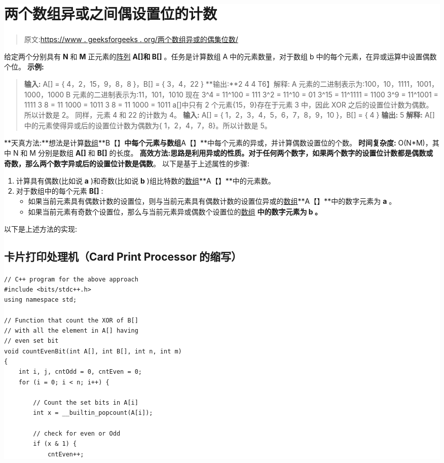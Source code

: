 # 两个数组异或之间偶设置位的计数

> 原文:[https://www . geeksforgeeks . org/两个数组异或的偶集位数/](https://www.geeksforgeeks.org/count-of-even-set-bits-between-xor-of-two-arrays/)

给定两个分别具有 **N** 和 **M** 正元素的[阵列](https://www.geeksforgeeks.org/introduction-to-arrays/) **A[]和 B[]** 。任务是计算数组 A 中的元素数量，对于数组 b 中的每个元素，在异或运算中设置偶数个位。
**示例:**

> **输入:** A[] = { 4，2，15，9，8，8 }，B[] = { 3，4，22 }
> **输出:**2 4 4
> T6】解释:
> A 元素的二进制表示为:100，10，1111，1001，1000，1000
> B 元素的二进制表示为:11，101，1010
> 现在
> 3^4 = 11^100 = 111
> 3^2 = 11^10 = 01
> 3^15 = 11^1111 = 1100
> 3^9 = 11^1001 = 1111
> 3 8 = 11 1000 = 1011
> 3 8 = 11 1000 = 1011
> a[]中只有 2 个元素{15，9}存在于元素 3 中，因此 XOR 之后的设置位计数为偶数。 所以计数是 2。
> 同样，元素 4 和 22 的计数为 4。
> **输入:** A[] = { 1，2，3，4，5，6，7，8，9，10 }，B[] = { 4 }
> **输出:** 5
> **解释:**
> A[]中的元素使得异或后的设置位计数为偶数为{ 1，2，4，7，8}。所以计数是 5。

**天真方法:**想法是计算[数组](https://www.geeksforgeeks.org/introduction-to-arrays/)**B【】**中每个元素与数组**A【】**中每个元素的异或，并计算偶数设置位的个数。
**时间复杂度:** O(N*M)，其中 N 和 M 分别是数组 **A[]** 和 **B[]** 的长度。
**高效方法:**思路是利用异或的性质。对于任何两个数字，如果两个数字的设置位计数都是偶数或奇数，那么两个数字异或后的设置位计数是**偶数**。
以下是基于上述属性的步骤:

1.  计算具有偶数(比如说 **a** )和奇数(比如说 **b** )组比特数的[数组](https://www.geeksforgeeks.org/introduction-to-arrays/)**A【】**中的元素数。
2.  对于数组中的每个元素 **B[]** :
    *   如果当前元素具有偶数计数的设置位，则与当前元素具有偶数计数的设置位异或的[数组](https://www.geeksforgeeks.org/introduction-to-arrays/)**A【】**中的数字元素为 **a** 。
    *   如果当前元素有奇数个设置位，那么与当前元素异或偶数个设置位的[数组](https://www.geeksforgeeks.org/introduction-to-arrays/) **中的数字元素为 **b** 。**

以下是上述方法的实现:

## 卡片打印处理机（Card Print Processor 的缩写）

```
// C++ program for the above approach
#include <bits/stdc++.h>
using namespace std;

// Function that count the XOR of B[]
// with all the element in A[] having
// even set bit
void countEvenBit(int A[], int B[], int n, int m)
{
    int i, j, cntOdd = 0, cntEven = 0;
    for (i = 0; i < n; i++) {

        // Count the set bits in A[i]
        int x = __builtin_popcount(A[i]);

        // check for even or Odd
        if (x & 1) {
            cntEven++;
```